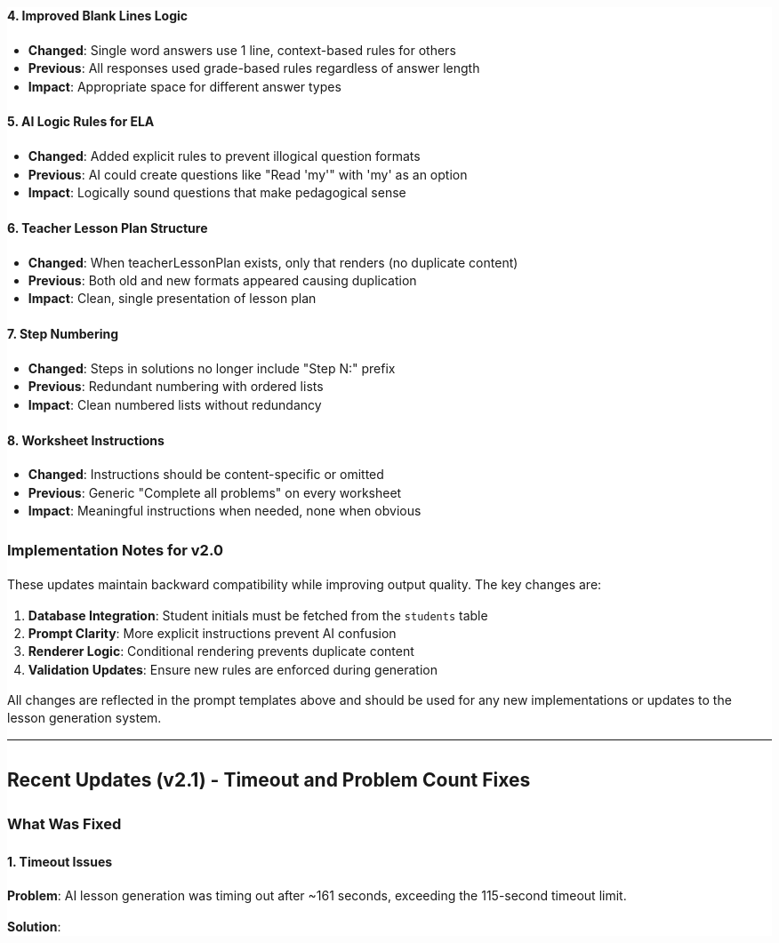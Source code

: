 #### 4. Improved Blank Lines Logic

- **Changed**: Single word answers use 1 line, context-based rules for others
- **Previous**: All responses used grade-based rules regardless of answer length
- **Impact**: Appropriate space for different answer types

#### 5. AI Logic Rules for ELA

- **Changed**: Added explicit rules to prevent illogical question formats
- **Previous**: AI could create questions like "Read 'my'" with 'my' as an option
- **Impact**: Logically sound questions that make pedagogical sense

#### 6. Teacher Lesson Plan Structure

- **Changed**: When teacherLessonPlan exists, only that renders (no duplicate content)
- **Previous**: Both old and new formats appeared causing duplication
- **Impact**: Clean, single presentation of lesson plan

#### 7. Step Numbering

- **Changed**: Steps in solutions no longer include "Step N:" prefix
- **Previous**: Redundant numbering with ordered lists
- **Impact**: Clean numbered lists without redundancy

#### 8. Worksheet Instructions

- **Changed**: Instructions should be content-specific or omitted
- **Previous**: Generic "Complete all problems" on every worksheet
- **Impact**: Meaningful instructions when needed, none when obvious

### Implementation Notes for v2.0

These updates maintain backward compatibility while improving output quality. The key changes are:

1. **Database Integration**: Student initials must be fetched from the `students` table
2. **Prompt Clarity**: More explicit instructions prevent AI confusion
3. **Renderer Logic**: Conditional rendering prevents duplicate content
4. **Validation Updates**: Ensure new rules are enforced during generation

All changes are reflected in the prompt templates above and should be used for any new implementations or updates to the lesson generation system.

---

## Recent Updates (v2.1) - Timeout and Problem Count Fixes

### What Was Fixed

#### 1. Timeout Issues

**Problem**: AI lesson generation was timing out after ~161 seconds, exceeding the 115-second timeout limit.

**Solution**:

